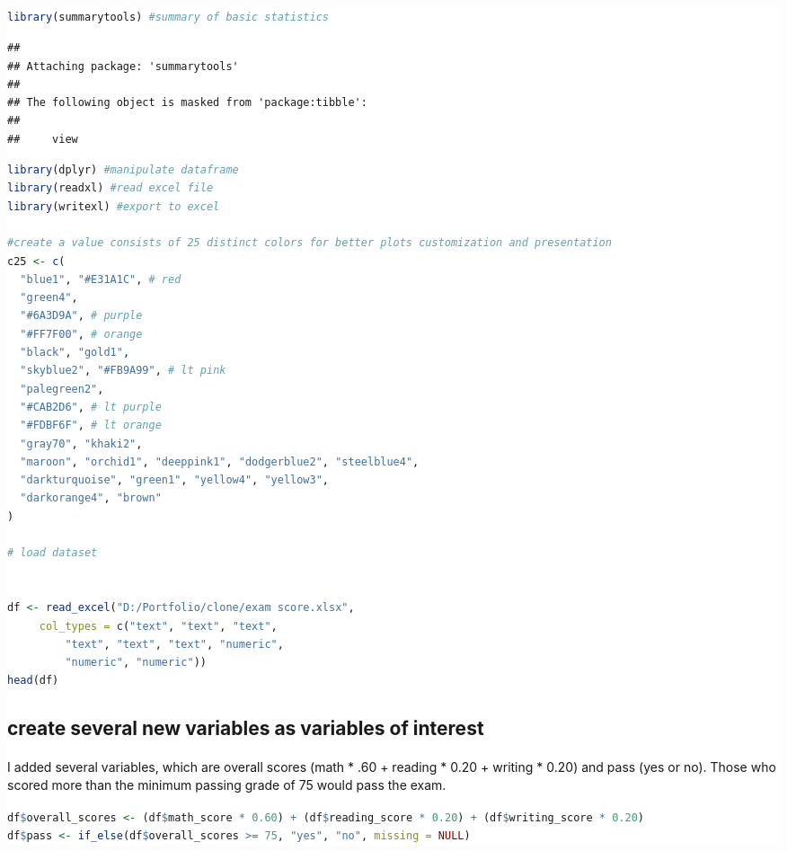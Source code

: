 ``` r
library(summarytools) #summary of basic statistics
```

    ## 
    ## Attaching package: 'summarytools'
    ## 
    ## The following object is masked from 'package:tibble':
    ## 
    ##     view

``` r
library(dplyr) #manipulate dataframe
library(readxl) #read excel file
library(writexl) #export to excel

#create a value consists of 25 distinct colors for better plots customization and presentation
c25 <- c(
  "blue1", "#E31A1C", # red
  "green4",
  "#6A3D9A", # purple
  "#FF7F00", # orange
  "black", "gold1",
  "skyblue2", "#FB9A99", # lt pink
  "palegreen2",
  "#CAB2D6", # lt purple
  "#FDBF6F", # lt orange
  "gray70", "khaki2",
  "maroon", "orchid1", "deeppink1", "dodgerblue2", "steelblue4",
  "darkturquoise", "green1", "yellow4", "yellow3",
  "darkorange4", "brown"
)

# load dataset


df <- read_excel("D:/Portfolio/clone/exam score.xlsx", 
     col_types = c("text", "text", "text", 
         "text", "text", "text", "numeric", 
         "numeric", "numeric"))
head(df)
```

## create several new variables as variables of interest

I added several variables, which are overall scores (math \* .60 +
reading \* 0.20 + writing \* 0.20) and pass (yes or no). Those who
scored more than the minimum passing grade of 75 would pass the exam.

``` r
df$overall_scores <- (df$math_score * 0.60) + (df$reading_score * 0.20) + (df$writing_score * 0.20)
df$pass <- if_else(df$overall_scores >= 75, "yes", "no", missing = NULL)
```
